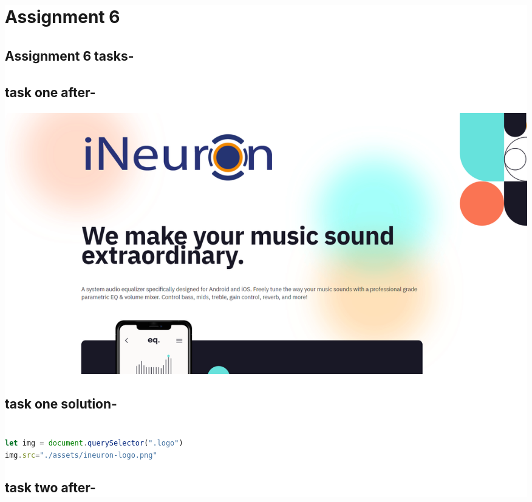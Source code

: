 ```javascript


```
# Assignment 6


## Assignment 6 tasks-



## task one after-
![App Screenshot](./DOM%20Assignments%202.0/06_DOM%20Project/06_DOM%20Project/Output/DOM%20P3%20SS-1.png)

## task one solution-


```javascript

let img = document.querySelector(".logo")
img.src="./assets/ineuron-logo.png"

```






## task two after-